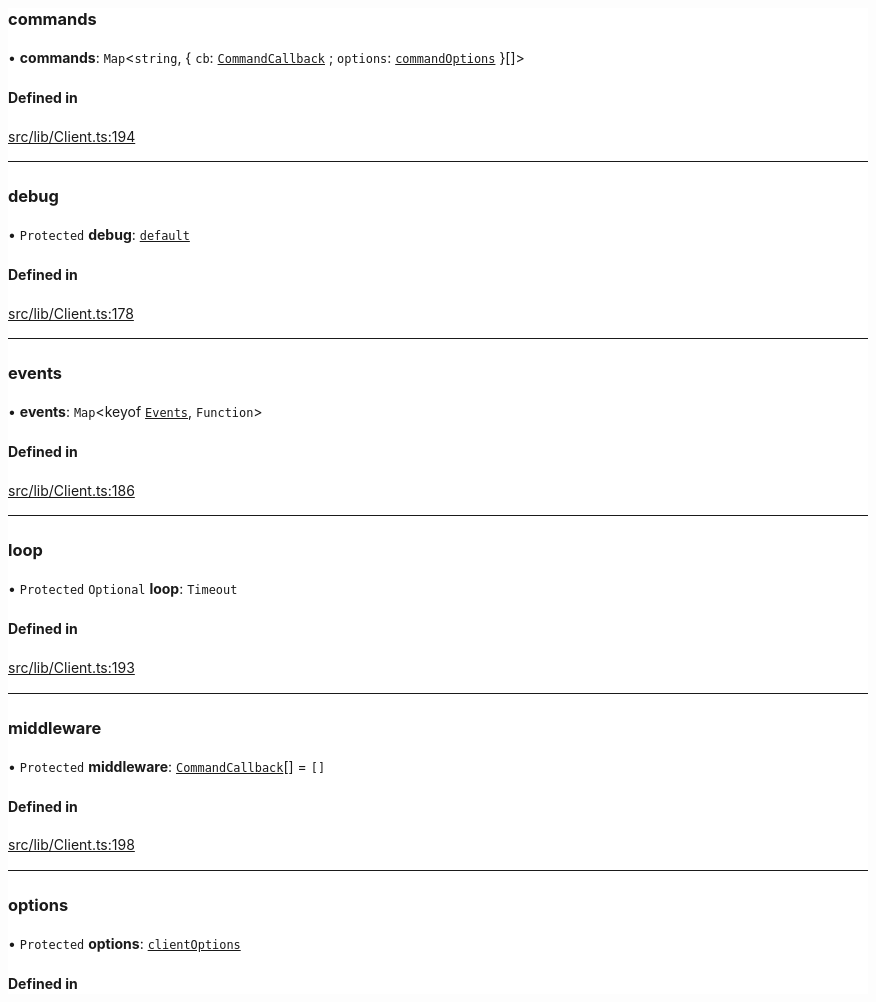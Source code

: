 ### commands

• **commands**: `Map`<`string`, { `cb`: [`CommandCallback`](../modules/Command.md#commandcallback) ; `options`: [`commandOptions`](../interfaces/Command.commandOptions.md)  }[]\>

#### Defined in

[src/lib/Client.ts:194](https://github.com/Fuwajs/Fuwa.js/blob/60995b2/src/lib/Client.ts#L194)

___

### debug

• `Protected` **debug**: [`default`](_Debug.default.md)

#### Defined in

[src/lib/Client.ts:178](https://github.com/Fuwajs/Fuwa.js/blob/60995b2/src/lib/Client.ts#L178)

___

### events

• **events**: `Map`<keyof [`Events`](../interfaces/Client.Events.md), `Function`\>

#### Defined in

[src/lib/Client.ts:186](https://github.com/Fuwajs/Fuwa.js/blob/60995b2/src/lib/Client.ts#L186)

___

### loop

• `Protected` `Optional` **loop**: `Timeout`

#### Defined in

[src/lib/Client.ts:193](https://github.com/Fuwajs/Fuwa.js/blob/60995b2/src/lib/Client.ts#L193)

___

### middleware

• `Protected` **middleware**: [`CommandCallback`](../modules/Command.md#commandcallback)[] = `[]`

#### Defined in

[src/lib/Client.ts:198](https://github.com/Fuwajs/Fuwa.js/blob/60995b2/src/lib/Client.ts#L198)

___

### options

• `Protected` **options**: [`clientOptions`](../interfaces/Client.clientOptions.md)

#### Defined in
